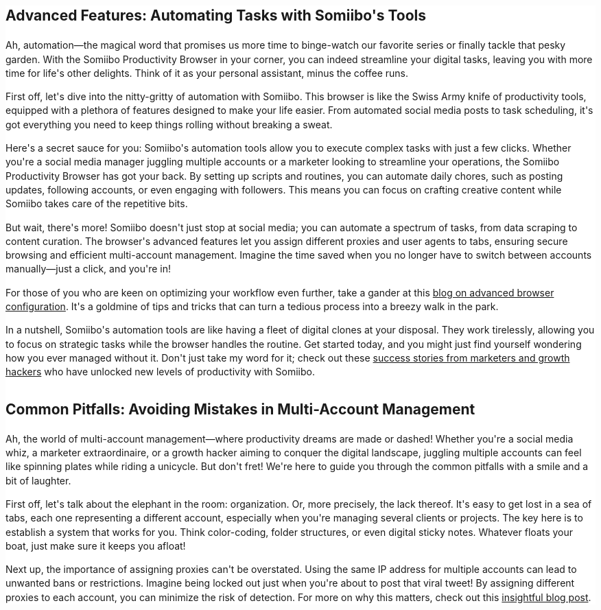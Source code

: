 ## Advanced Features: Automating Tasks with Somiibo's Tools

Ah, automation—the magical word that promises us more time to binge-watch our favorite series or finally tackle that pesky garden. With the Somiibo Productivity Browser in your corner, you can indeed streamline your digital tasks, leaving you with more time for life's other delights. Think of it as your personal assistant, minus the coffee runs.

First off, let's dive into the nitty-gritty of automation with Somiibo. This browser is like the Swiss Army knife of productivity tools, equipped with a plethora of features designed to make your life easier. From automated social media posts to task scheduling, it's got everything you need to keep things rolling without breaking a sweat.

Here's a secret sauce for you: Somiibo's automation tools allow you to execute complex tasks with just a few clicks. Whether you're a social media manager juggling multiple accounts or a marketer looking to streamline your operations, the Somiibo Productivity Browser has got your back. By setting up scripts and routines, you can automate daily chores, such as posting updates, following accounts, or even engaging with followers. This means you can focus on crafting creative content while Somiibo takes care of the repetitive bits.

But wait, there's more! Somiibo doesn't just stop at social media; you can automate a spectrum of tasks, from data scraping to content curation. The browser's advanced features let you assign different proxies and user agents to tabs, ensuring secure browsing and efficient multi-account management. Imagine the time saved when you no longer have to switch between accounts manually—just a click, and you're in!

For those of you who are keen on optimizing your workflow even further, take a gander at this [blog on advanced browser configuration](https://productivitybrowser.com/blog/advanced-browser-configuration-optimizing-for-social-media-managers-and-marketers). It's a goldmine of tips and tricks that can turn a tedious process into a breezy walk in the park.

In a nutshell, Somiibo's automation tools are like having a fleet of digital clones at your disposal. They work tirelessly, allowing you to focus on strategic tasks while the browser handles the routine. Get started today, and you might just find yourself wondering how you ever managed without it. Don't just take my word for it; check out these [success stories from marketers and growth hackers](https://productivitybrowser.com/blog/why-multi-account-browsing-is-essential-for-modern-marketers) who have unlocked new levels of productivity with Somiibo.



## Common Pitfalls: Avoiding Mistakes in Multi-Account Management

Ah, the world of multi-account management—where productivity dreams are made or dashed! Whether you're a social media whiz, a marketer extraordinaire, or a growth hacker aiming to conquer the digital landscape, juggling multiple accounts can feel like spinning plates while riding a unicycle. But don't fret! We're here to guide you through the common pitfalls with a smile and a bit of laughter.

First off, let's talk about the elephant in the room: organization. Or, more precisely, the lack thereof. It's easy to get lost in a sea of tabs, each one representing a different account, especially when you're managing several clients or projects. The key here is to establish a system that works for you. Think color-coding, folder structures, or even digital sticky notes. Whatever floats your boat, just make sure it keeps you afloat!

Next up, the importance of assigning proxies can't be overstated. Using the same IP address for multiple accounts can lead to unwanted bans or restrictions. Imagine being locked out just when you're about to post that viral tweet! By assigning different proxies to each account, you can minimize the risk of detection. For more on why this matters, check out this [insightful blog post](https://productivitybrowser.com/blog/why-assigning-different-proxies-to-browser-tabs-matters).
